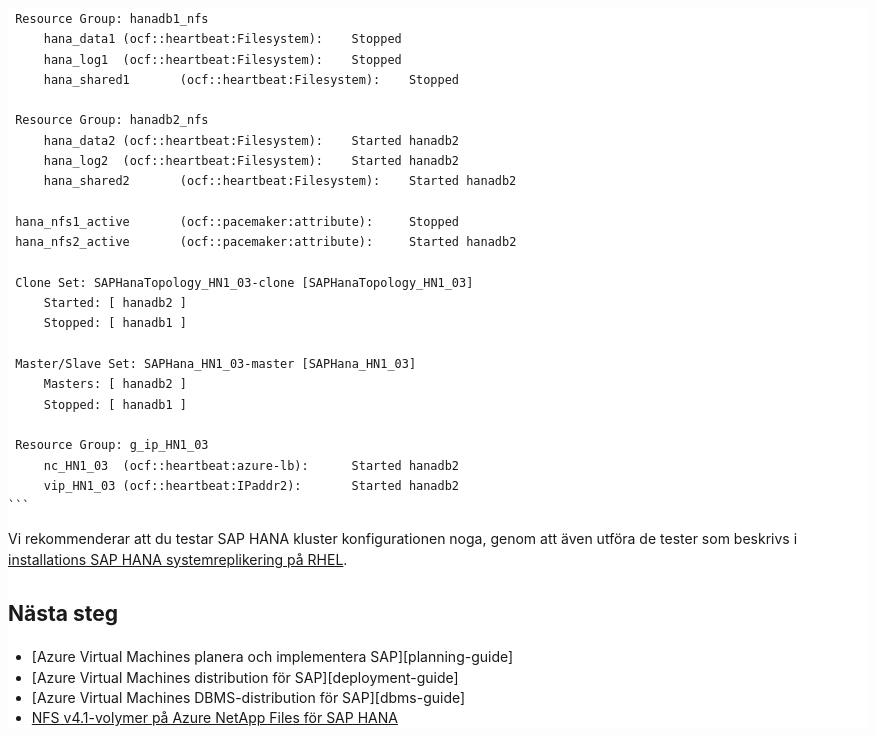      Resource Group: hanadb1_nfs
         hana_data1 (ocf::heartbeat:Filesystem):    Stopped
         hana_log1  (ocf::heartbeat:Filesystem):    Stopped
         hana_shared1       (ocf::heartbeat:Filesystem):    Stopped

     Resource Group: hanadb2_nfs
         hana_data2 (ocf::heartbeat:Filesystem):    Started hanadb2
         hana_log2  (ocf::heartbeat:Filesystem):    Started hanadb2
         hana_shared2       (ocf::heartbeat:Filesystem):    Started hanadb2

     hana_nfs1_active       (ocf::pacemaker:attribute):     Stopped
     hana_nfs2_active       (ocf::pacemaker:attribute):     Started hanadb2

     Clone Set: SAPHanaTopology_HN1_03-clone [SAPHanaTopology_HN1_03]
         Started: [ hanadb2 ]
         Stopped: [ hanadb1 ]

     Master/Slave Set: SAPHana_HN1_03-master [SAPHana_HN1_03]
         Masters: [ hanadb2 ]
         Stopped: [ hanadb1 ]

     Resource Group: g_ip_HN1_03
         nc_HN1_03  (ocf::heartbeat:azure-lb):      Started hanadb2
         vip_HN1_03 (ocf::heartbeat:IPaddr2):       Started hanadb2
    ```

   Vi rekommenderar att du testar SAP HANA kluster konfigurationen noga, genom att även utföra de tester som beskrivs i [installations SAP HANA systemreplikering på RHEL](./sap-hana-high-availability-rhel.md#test-the-cluster-setup).

## <a name="next-steps"></a>Nästa steg

* [Azure Virtual Machines planera och implementera SAP][planning-guide]
* [Azure Virtual Machines distribution för SAP][deployment-guide]
* [Azure Virtual Machines DBMS-distribution för SAP][dbms-guide]
* [NFS v4.1-volymer på Azure NetApp Files för SAP HANA](./hana-vm-operations-netapp.md)